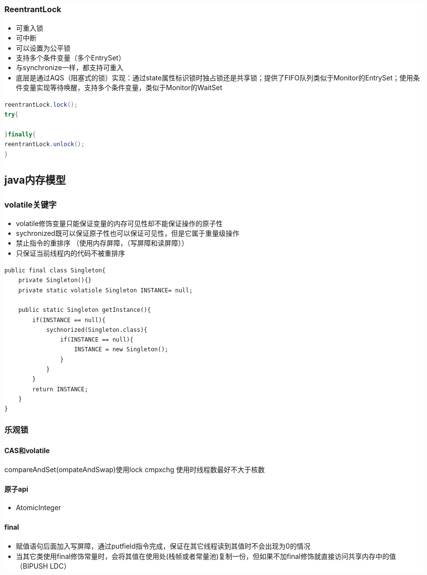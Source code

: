 ### ReentrantLock

- 可重入锁
- 可中断
- 可以设置为公平锁
- 支持多个条件变量（多个EntrySet）
- 与synchronize一样，都支持可重入
- 底层是通过AQS（阻塞式的锁）实现：通过state属性标识锁时独占锁还是共享锁；提供了FIFO队列类似于Monitor的EntrySet；使用条件变量实现等待唤醒，支持多个条件变量，类似于Monitor的WaitSet

```java
reentrantLock.lock();
try{

}finally{
reentrantLock.unlock();
}
```
## java内存模型

### volatile关键字
- volatile修饰变量只能保证变量的内存可见性却不能保证操作的原子性
- sychronized既可以保证原子性也可以保证可见性，但是它属于重量级操作
- 禁止指令的重排序 （使用内存屏障，（写屏障和读屏障））
- 只保证当前线程内的代码不被重排序
```javva
public final class Singleton{
	private Singleton(){}
	private static volatiole Singleton INSTANCE= null;
	
	public static Singleton getInstance(){
		if(INSTANCE == null){
			sychnorized(Singleton.class){
				if(INSTANCE == null){
					INSTANCE = new Singleton();
				}
			}
		}
		return INSTANCE;
	}
}

```
### 乐观锁

#### CAS和volatile
compareAndSet(ompateAndSwap)使用lock cmpxchg
使用时线程数最好不大于核数

#### 原子api
- AtomicInteger
#### final 
- 赋值语句后面加入写屏障，通过putfield指令完成，保证在其它线程读到其值时不会出现为0的情况
- 当其它类使用final修饰常量时，会将其值在使用处(栈帧或者常量池)复制一份，但如果不加final修饰就直接访问共享内存中的值（BIPUSH   LDC）
